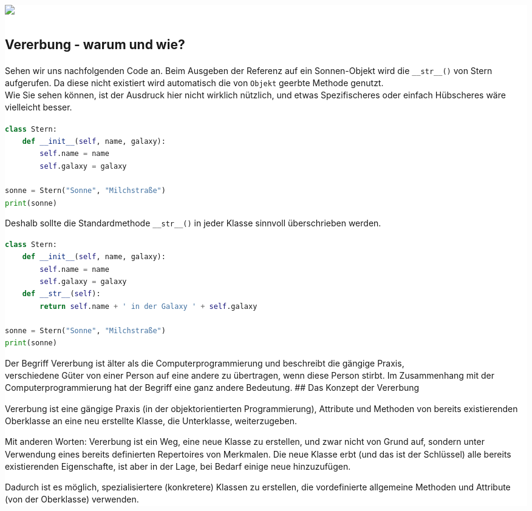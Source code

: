 <img src="images/Vererbung4.png">

## Vererbung - warum und wie?

Sehen wir uns nachfolgenden Code an. Beim Ausgeben der Referenz auf ein
Sonnen-Objekt wird die `__str__()` von Stern aufgerufen. Da diese nicht
existiert wird automatisch die von `Objekt` geerbte Methode genutzt.  
Wie Sie sehen können, ist der Ausdruck hier nicht wirklich nützlich, und
etwas Spezifischeres oder einfach Hübscheres wäre vielleicht besser.

``` python
class Stern:
    def __init__(self, name, galaxy):
        self.name = name
        self.galaxy = galaxy

sonne = Stern("Sonne", "Milchstraße")
print(sonne)
```

Deshalb sollte die Standardmethode `__str__()` in jeder Klasse sinnvoll
überschrieben werden.

``` python
class Stern:
    def __init__(self, name, galaxy):
        self.name = name
        self.galaxy = galaxy
    def __str__(self):
        return self.name + ' in der Galaxy ' + self.galaxy

sonne = Stern("Sonne", "Milchstraße")
print(sonne)
```

Der Begriff Vererbung ist älter als die Computerprogrammierung und
beschreibt die gängige Praxis,  
verschiedene Güter von einer Person auf eine andere zu übertragen, wenn
diese Person stirbt. Im Zusammenhang mit der Computerprogrammierung hat
der Begriff eine ganz andere Bedeutung. \## Das Konzept der Vererbung

Vererbung ist eine gängige Praxis (in der objektorientierten
Programmierung), Attribute und Methoden von bereits existierenden
Oberklasse an eine neu erstellte Klasse, die Unterklasse, weiterzugeben.

Mit anderen Worten: Vererbung ist ein Weg, eine neue Klasse zu
erstellen, und zwar nicht von Grund auf, sondern unter Verwendung eines
bereits definierten Repertoires von Merkmalen. Die neue Klasse erbt (und
das ist der Schlüssel) alle bereits existierenden Eigenschafte, ist aber
in der Lage, bei Bedarf einige neue hinzuzufügen.

Dadurch ist es möglich, spezialisiertere (konkretere) Klassen zu
erstellen, die vordefinierte allgemeine Methoden und Attribute (von der
Oberklasse) verwenden.

